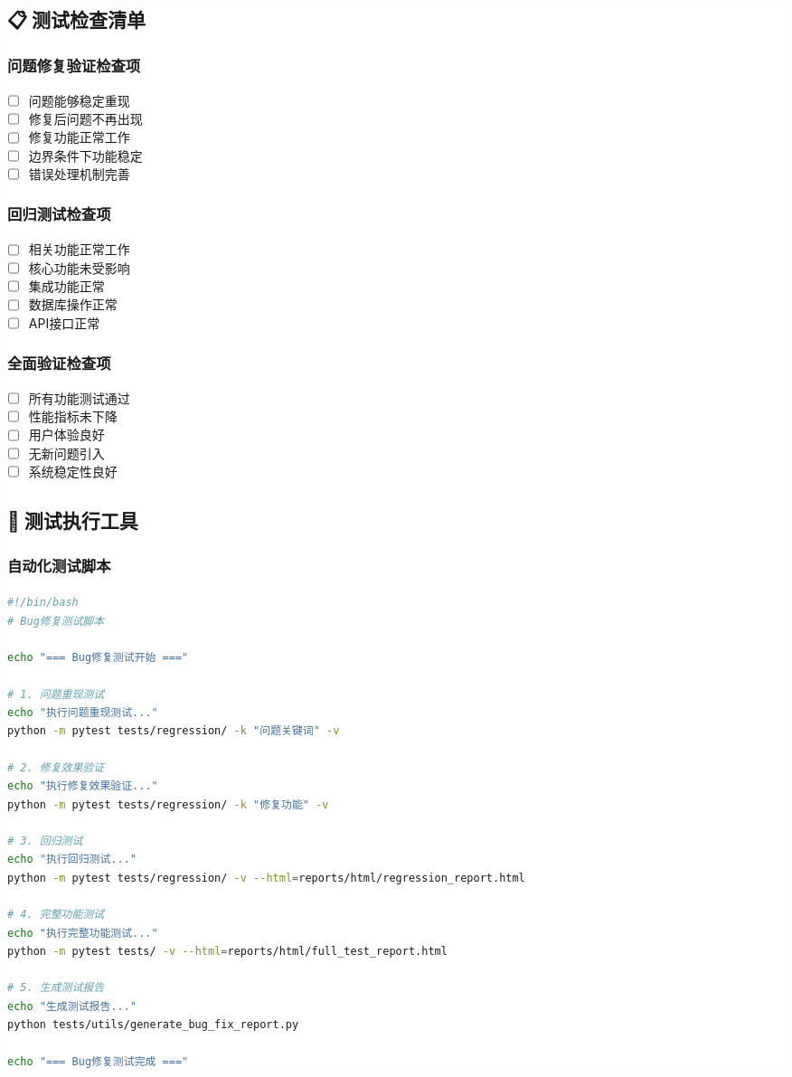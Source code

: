 ## 📋 测试检查清单

### 问题修复验证检查项
- [ ] 问题能够稳定重现
- [ ] 修复后问题不再出现
- [ ] 修复功能正常工作
- [ ] 边界条件下功能稳定
- [ ] 错误处理机制完善

### 回归测试检查项
- [ ] 相关功能正常工作
- [ ] 核心功能未受影响
- [ ] 集成功能正常
- [ ] 数据库操作正常
- [ ] API接口正常

### 全面验证检查项
- [ ] 所有功能测试通过
- [ ] 性能指标未下降
- [ ] 用户体验良好
- [ ] 无新问题引入
- [ ] 系统稳定性良好

## 🔧 测试执行工具

### 自动化测试脚本
```bash
#!/bin/bash
# Bug修复测试脚本

echo "=== Bug修复测试开始 ==="

# 1. 问题重现测试
echo "执行问题重现测试..."
python -m pytest tests/regression/ -k "问题关键词" -v

# 2. 修复效果验证
echo "执行修复效果验证..."
python -m pytest tests/regression/ -k "修复功能" -v

# 3. 回归测试
echo "执行回归测试..."
python -m pytest tests/regression/ -v --html=reports/html/regression_report.html

# 4. 完整功能测试
echo "执行完整功能测试..."
python -m pytest tests/ -v --html=reports/html/full_test_report.html

# 5. 生成测试报告
echo "生成测试报告..."
python tests/utils/generate_bug_fix_report.py

echo "=== Bug修复测试完成 ==="
```
